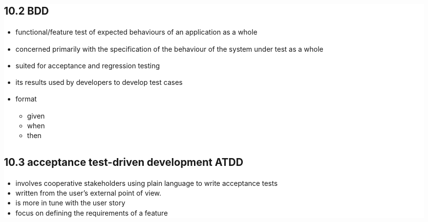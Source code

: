 ## 10.2 BDD

- functional/feature test of expected behaviours of an application as a whole
- concerned primarily with the specification of the behaviour of the
  system under test as a whole
- suited for acceptance and regression testing

- its results used by developers to develop test cases
- format
  - given
  - when
  - then

## 10.3 acceptance test-driven development ATDD

- involves cooperative stakeholders using plain language to write acceptance tests
- written from the user’s external point of view.
- is more in tune with the user story
- focus on defining the requirements of a feature
